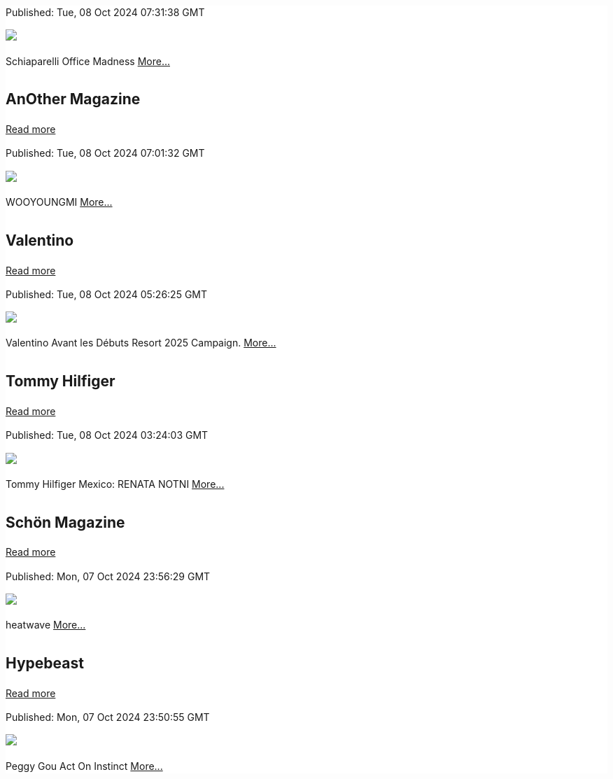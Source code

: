 Published: Tue, 08 Oct 2024 07:31:38 GMT

<p><img src="https://i.mdel.net/i/db/2024/10/2355300/2355300-800w.jpg" /></p>Schiaparelli Office Madness <a href="https://models.com/work/numro-netherlands-schiaparelli-office-madness" title="Schiaparelli Office Madness">More...</a>

## AnOther Magazine
[Read more](https://models.com/work/another-magazine-wooyoungmi)

Published: Tue, 08 Oct 2024 07:01:32 GMT

<p><img src="https://i.mdel.net/i/db/2024/10/2355273/2355273-800w.jpg" /></p>WOOYOUNGMI <a href="https://models.com/work/another-magazine-wooyoungmi" title="WOOYOUNGMI">More...</a>

## Valentino
[Read more](https://models.com/work/valentino-valentino-avant-les-dbuts--resort-2025-campaign)

Published: Tue, 08 Oct 2024 05:26:25 GMT

<p><img src="https://i.mdel.net/i/db/2024/10/2355493/2355493-800w.jpg" /></p>Valentino Avant les Débuts  Resort 2025 Campaign. <a href="https://models.com/work/valentino-valentino-avant-les-dbuts--resort-2025-campaign" title="Valentino Avant les Débuts  Resort 2025 Campaign.">More...</a>

## Tommy Hilfiger
[Read more](https://models.com/work/tommy-hilfiger-renata-notni)

Published: Tue, 08 Oct 2024 03:24:03 GMT

<p><img src="https://i.mdel.net/i/db/2024/10/2355214/2355214-800w.jpg" /></p>Tommy Hilfiger Mexico: RENATA NOTNI <a href="https://models.com/work/tommy-hilfiger-renata-notni" title="Tommy Hilfiger Mexico: RENATA NOTNI">More...</a>

## Schön Magazine
[Read more](https://models.com/work/schn-magazine-heatwave)

Published: Mon, 07 Oct 2024 23:56:29 GMT

<p><img src="https://i.mdel.net/i/db/2024/10/2355149/2355149-800w.jpg" /></p>heatwave <a href="https://models.com/work/schn-magazine-heatwave" title="heatwave">More...</a>

## Hypebeast
[Read more](https://models.com/work/hypebeast-peggy-gou-act-on-instinct)

Published: Mon, 07 Oct 2024 23:50:55 GMT

<p><img src="https://i.mdel.net/i/db/2024/10/2355144/2355144-800w.jpg" /></p>Peggy Gou Act On Instinct <a href="https://models.com/work/hypebeast-peggy-gou-act-on-instinct" title="Peggy Gou Act On Instinct">More...</a>

